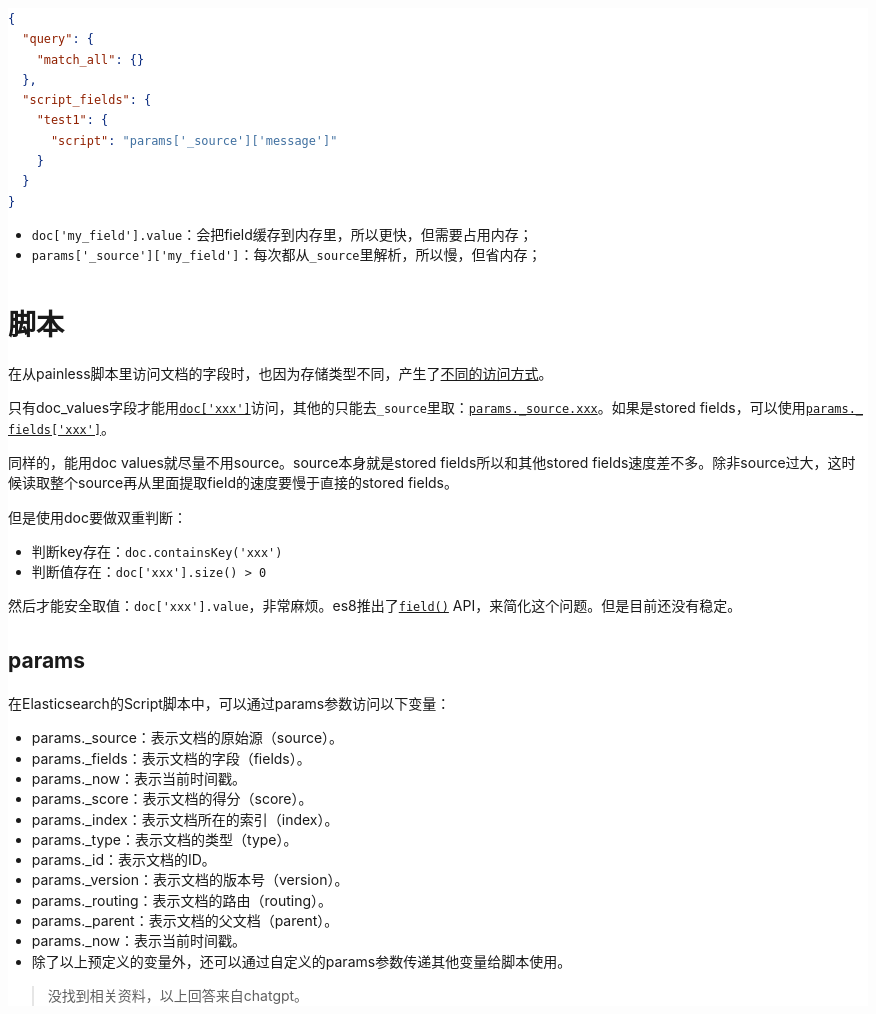 ```json
{
  "query": {
    "match_all": {}
  },
  "script_fields": {
    "test1": {
      "script": "params['_source']['message']"
    }
  }
}
```
- `doc['my_field'].value`：会把field缓存到内存里，所以更快，但需要占用内存；
- `params['_source']['my_field']`：每次都从`_source`里解析，所以慢，但省内存；

# 脚本
在从painless脚本里访问文档的字段时，也因为存储类型不同，产生了[不同的访问方式](https://www.elastic.co/guide/en/elasticsearch/reference/7.17/modules-scripting-fields.html)。

只有doc_values字段才能用[`doc['xxx']`](https://www.elastic.co/guide/en/elasticsearch/reference/7.17/modules-scripting-fields.html#modules-scripting-doc-vals)访问，其他的只能去`_source`里取：[`params._source.xxx`](https://www.elastic.co/guide/en/elasticsearch/reference/7.17/modules-scripting-fields.html#modules-scripting-source)。如果是stored fields，可以使用[`params._fields['xxx']`](https://www.elastic.co/guide/en/elasticsearch/reference/7.17/modules-scripting-fields.html#modules-scripting-stored)。

同样的，能用doc values就尽量不用source。source本身就是stored fields所以和其他stored fields速度差不多。除非source过大，这时候读取整个source再从里面提取field的速度要慢于直接的stored fields。

但是使用doc要做双重判断：
- 判断key存在：`doc.containsKey('xxx')`
- 判断值存在：`doc['xxx'].size() > 0`

然后才能安全取值：`doc['xxx'].value`，非常麻烦。es8推出了[`field()`](https://www.elastic.co/guide/en/elasticsearch/reference/8.10/script-fields-api.html) API，来简化这个问题。但是目前还没有稳定。

## params
在Elasticsearch的Script脚本中，可以通过params参数访问以下变量：

- params._source：表示文档的原始源（source）。
- params._fields：表示文档的字段（fields）。
- params._now：表示当前时间戳。
- params._score：表示文档的得分（score）。
- params._index：表示文档所在的索引（index）。
- params._type：表示文档的类型（type）。
- params._id：表示文档的ID。
- params._version：表示文档的版本号（version）。
- params._routing：表示文档的路由（routing）。
- params._parent：表示文档的父文档（parent）。
- params._now：表示当前时间戳。
- 除了以上预定义的变量外，还可以通过自定义的params参数传递其他变量给脚本使用。

> 没找到相关资料，以上回答来自chatgpt。
